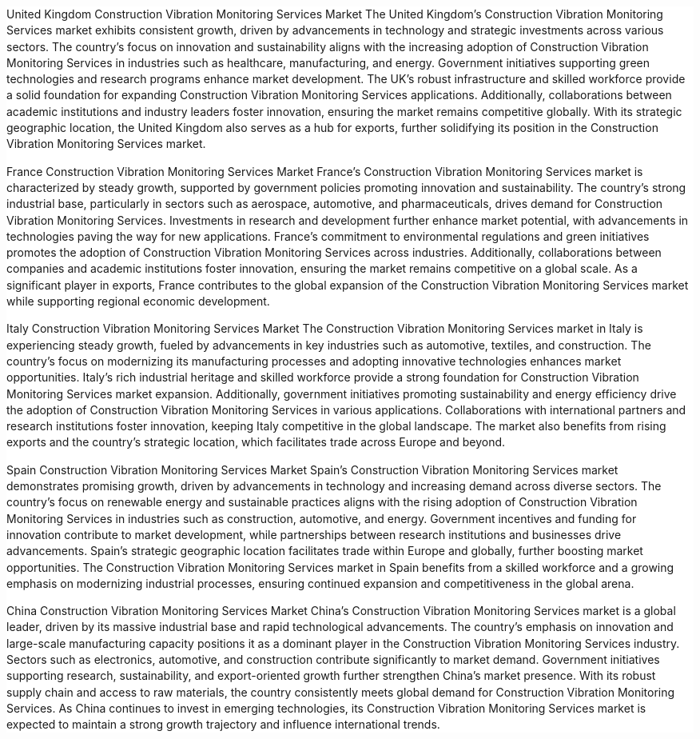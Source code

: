 United Kingdom Construction Vibration Monitoring Services Market
The United Kingdom’s Construction Vibration Monitoring Services market exhibits consistent growth, driven by advancements in technology and strategic investments across various sectors. The country’s focus on innovation and sustainability aligns with the increasing adoption of Construction Vibration Monitoring Services in industries such as healthcare, manufacturing, and energy. Government initiatives supporting green technologies and research programs enhance market development. The UK’s robust infrastructure and skilled workforce provide a solid foundation for expanding Construction Vibration Monitoring Services applications. Additionally, collaborations between academic institutions and industry leaders foster innovation, ensuring the market remains competitive globally. With its strategic geographic location, the United Kingdom also serves as a hub for exports, further solidifying its position in the Construction Vibration Monitoring Services market.

France Construction Vibration Monitoring Services Market
France’s Construction Vibration Monitoring Services market is characterized by steady growth, supported by government policies promoting innovation and sustainability. The country’s strong industrial base, particularly in sectors such as aerospace, automotive, and pharmaceuticals, drives demand for Construction Vibration Monitoring Services. Investments in research and development further enhance market potential, with advancements in technologies paving the way for new applications. France’s commitment to environmental regulations and green initiatives promotes the adoption of Construction Vibration Monitoring Services across industries. Additionally, collaborations between companies and academic institutions foster innovation, ensuring the market remains competitive on a global scale. As a significant player in exports, France contributes to the global expansion of the Construction Vibration Monitoring Services market while supporting regional economic development.

Italy Construction Vibration Monitoring Services Market
The Construction Vibration Monitoring Services market in Italy is experiencing steady growth, fueled by advancements in key industries such as automotive, textiles, and construction. The country’s focus on modernizing its manufacturing processes and adopting innovative technologies enhances market opportunities. Italy’s rich industrial heritage and skilled workforce provide a strong foundation for Construction Vibration Monitoring Services market expansion. Additionally, government initiatives promoting sustainability and energy efficiency drive the adoption of Construction Vibration Monitoring Services in various applications. Collaborations with international partners and research institutions foster innovation, keeping Italy competitive in the global landscape. The market also benefits from rising exports and the country’s strategic location, which facilitates trade across Europe and beyond.

Spain Construction Vibration Monitoring Services Market
Spain’s Construction Vibration Monitoring Services market demonstrates promising growth, driven by advancements in technology and increasing demand across diverse sectors. The country’s focus on renewable energy and sustainable practices aligns with the rising adoption of Construction Vibration Monitoring Services in industries such as construction, automotive, and energy. Government incentives and funding for innovation contribute to market development, while partnerships between research institutions and businesses drive advancements. Spain’s strategic geographic location facilitates trade within Europe and globally, further boosting market opportunities. The Construction Vibration Monitoring Services market in Spain benefits from a skilled workforce and a growing emphasis on modernizing industrial processes, ensuring continued expansion and competitiveness in the global arena.

China Construction Vibration Monitoring Services Market
China’s Construction Vibration Monitoring Services market is a global leader, driven by its massive industrial base and rapid technological advancements. The country’s emphasis on innovation and large-scale manufacturing capacity positions it as a dominant player in the Construction Vibration Monitoring Services industry. Sectors such as electronics, automotive, and construction contribute significantly to market demand. Government initiatives supporting research, sustainability, and export-oriented growth further strengthen China’s market presence. With its robust supply chain and access to raw materials, the country consistently meets global demand for Construction Vibration Monitoring Services. As China continues to invest in emerging technologies, its Construction Vibration Monitoring Services market is expected to maintain a strong growth trajectory and influence international trends.

